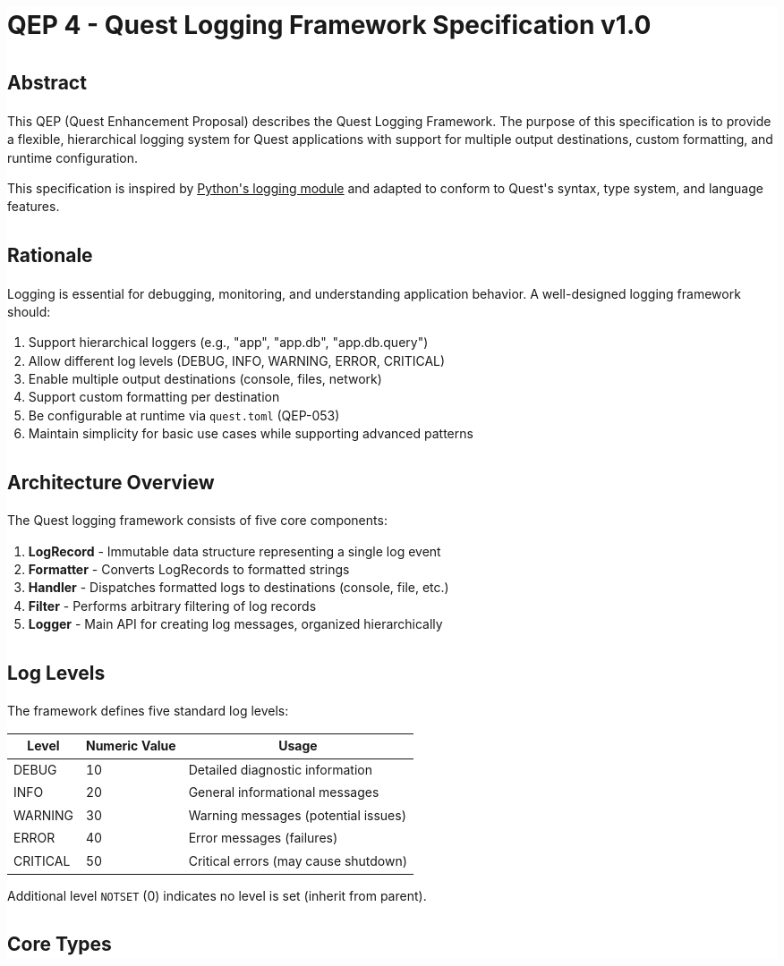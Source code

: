 # QEP 4 - Quest Logging Framework Specification v1.0

## Abstract

This QEP (Quest Enhancement Proposal) describes the Quest Logging Framework. The purpose of this specification is to provide a flexible, hierarchical logging system for Quest applications with support for multiple output destinations, custom formatting, and runtime configuration.

This specification is inspired by [Python's logging module](https://docs.python.org/3/library/logging.html) and adapted to conform to Quest's syntax, type system, and language features.

## Rationale

Logging is essential for debugging, monitoring, and understanding application behavior. A well-designed logging framework should:

1. Support hierarchical loggers (e.g., "app", "app.db", "app.db.query")
2. Allow different log levels (DEBUG, INFO, WARNING, ERROR, CRITICAL)
3. Enable multiple output destinations (console, files, network)
4. Support custom formatting per destination
5. Be configurable at runtime via `quest.toml` (QEP-053)
6. Maintain simplicity for basic use cases while supporting advanced patterns

## Architecture Overview

The Quest logging framework consists of five core components:

1. **LogRecord** - Immutable data structure representing a single log event
2. **Formatter** - Converts LogRecords to formatted strings
3. **Handler** - Dispatches formatted logs to destinations (console, file, etc.)
4. **Filter** - Performs arbitrary filtering of log records
5. **Logger** - Main API for creating log messages, organized hierarchically

## Log Levels

The framework defines five standard log levels:

| Level    | Numeric Value | Usage                                      |
|----------|---------------|--------------------------------------------|
| DEBUG    | 10            | Detailed diagnostic information            |
| INFO     | 20            | General informational messages             |
| WARNING  | 30            | Warning messages (potential issues)        |
| ERROR    | 40            | Error messages (failures)                  |
| CRITICAL | 50            | Critical errors (may cause shutdown)       |

Additional level `NOTSET` (0) indicates no level is set (inherit from parent).

## Core Types
